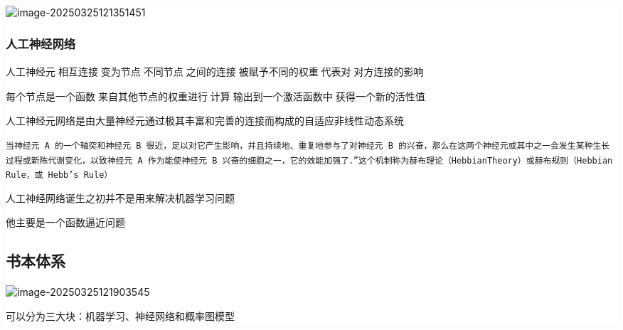 ![image-20250325121351451](https://raw.githubusercontent.com/Xioaruan912/pic/main/image-20250325121351451.png)

### 人工神经网络

人工神经元 相互连接 变为节点  不同节点  之间的连接 被赋予不同的权重 代表对 对方连接的影响

每个节点是一个函数 来自其他节点的权重进行 计算 输出到一个激活函数中 获得一个新的活性值

人工神经元网络是由大量神经元通过极其丰富和完善的连接而构成的自适应非线性动态系统

```
当神经元 A 的一个轴突和神经元 B 很近，足以对它产生影响，并且持续地、重复地参与了对神经元 B 的兴奋，那么在这两个神经元或其中之一会发生某种生长过程或新陈代谢变化，以致神经元 A 作为能使神经元 B 兴奋的细胞之一，它的效能加强了．”这个机制称为赫布理论（HebbianTheory）或赫布规则（Hebbian Rule，或 Hebb’s Rule）
```

人工神经网络诞生之初并不是用来解决机器学习问题

他主要是一个函数逼近问题

## 书本体系

![image-20250325121903545](https://raw.githubusercontent.com/Xioaruan912/pic/main/image-20250325121903545.png)

可以分为三大块：机器学习、神经网络和概率图模型

